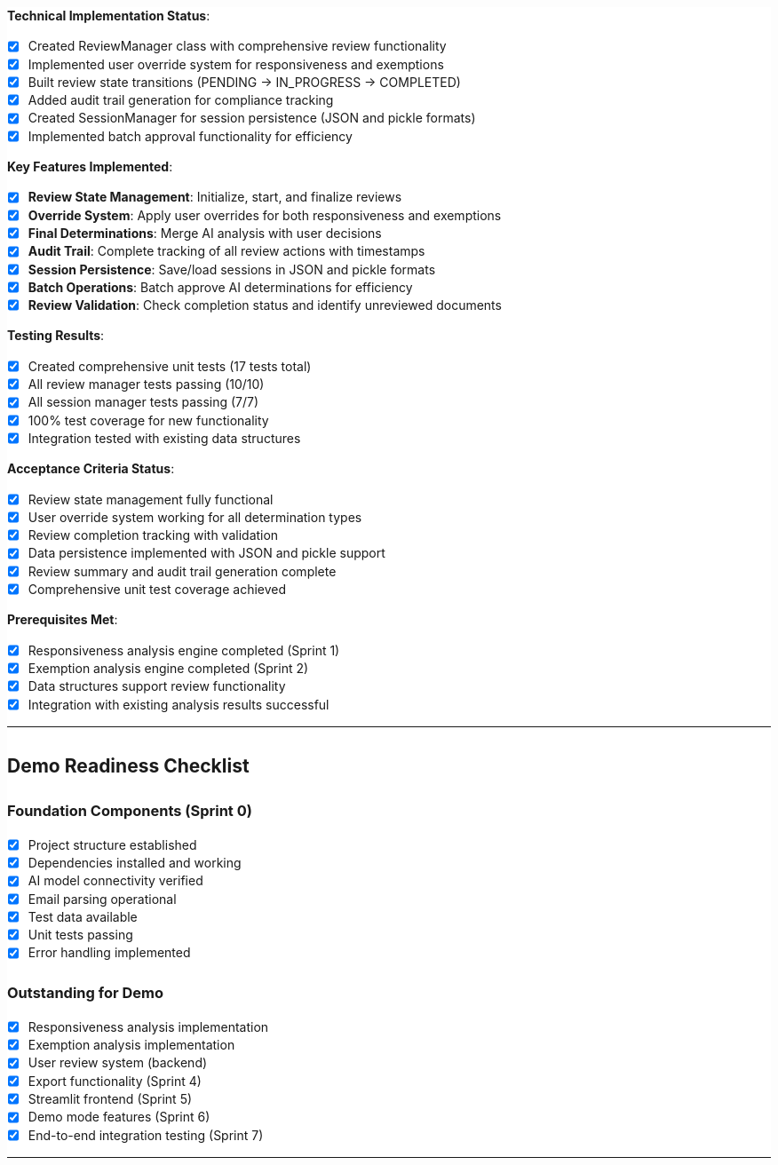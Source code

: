 **Technical Implementation Status**:
- [x] Created ReviewManager class with comprehensive review functionality
- [x] Implemented user override system for responsiveness and exemptions
- [x] Built review state transitions (PENDING → IN_PROGRESS → COMPLETED)
- [x] Added audit trail generation for compliance tracking
- [x] Created SessionManager for session persistence (JSON and pickle formats)
- [x] Implemented batch approval functionality for efficiency

**Key Features Implemented**:
- [x] **Review State Management**: Initialize, start, and finalize reviews
- [x] **Override System**: Apply user overrides for both responsiveness and exemptions
- [x] **Final Determinations**: Merge AI analysis with user decisions
- [x] **Audit Trail**: Complete tracking of all review actions with timestamps
- [x] **Session Persistence**: Save/load sessions in JSON and pickle formats
- [x] **Batch Operations**: Batch approve AI determinations for efficiency
- [x] **Review Validation**: Check completion status and identify unreviewed documents

**Testing Results**:
- [x] Created comprehensive unit tests (17 tests total)
- [x] All review manager tests passing (10/10)
- [x] All session manager tests passing (7/7)
- [x] 100% test coverage for new functionality
- [x] Integration tested with existing data structures

**Acceptance Criteria Status**:
- [x] Review state management fully functional
- [x] User override system working for all determination types
- [x] Review completion tracking with validation
- [x] Data persistence implemented with JSON and pickle support
- [x] Review summary and audit trail generation complete
- [x] Comprehensive unit test coverage achieved

**Prerequisites Met**:
- [x] Responsiveness analysis engine completed (Sprint 1)
- [x] Exemption analysis engine completed (Sprint 2)
- [x] Data structures support review functionality
- [x] Integration with existing analysis results successful

---

## Demo Readiness Checklist

### Foundation Components (Sprint 0)
- [x] Project structure established
- [x] Dependencies installed and working
- [x] AI model connectivity verified
- [x] Email parsing operational
- [x] Test data available
- [x] Unit tests passing
- [x] Error handling implemented

### Outstanding for Demo
- [x] Responsiveness analysis implementation
- [x] Exemption analysis implementation  
- [x] User review system (backend)
- [x] Export functionality (Sprint 4)
- [x] Streamlit frontend (Sprint 5)
- [x] Demo mode features (Sprint 6)
- [x] End-to-end integration testing (Sprint 7)

---